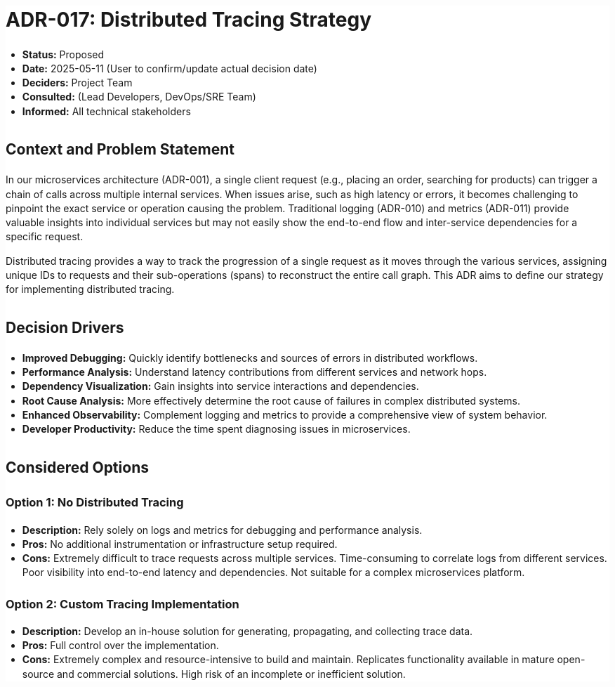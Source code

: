# ADR-017: Distributed Tracing Strategy

*   **Status:** Proposed
*   **Date:** 2025-05-11 (User to confirm/update actual decision date)
*   **Deciders:** Project Team
*   **Consulted:** (Lead Developers, DevOps/SRE Team)
*   **Informed:** All technical stakeholders

## Context and Problem Statement

In our microservices architecture (ADR-001), a single client request (e.g., placing an order, searching for products) can trigger a chain of calls across multiple internal services. When issues arise, such as high latency or errors, it becomes challenging to pinpoint the exact service or operation causing the problem. Traditional logging (ADR-010) and metrics (ADR-011) provide valuable insights into individual services but may not easily show the end-to-end flow and inter-service dependencies for a specific request.

Distributed tracing provides a way to track the progression of a single request as it moves through the various services, assigning unique IDs to requests and their sub-operations (spans) to reconstruct the entire call graph. This ADR aims to define our strategy for implementing distributed tracing.

## Decision Drivers

*   **Improved Debugging:** Quickly identify bottlenecks and sources of errors in distributed workflows.
*   **Performance Analysis:** Understand latency contributions from different services and network hops.
*   **Dependency Visualization:** Gain insights into service interactions and dependencies.
*   **Root Cause Analysis:** More effectively determine the root cause of failures in complex distributed systems.
*   **Enhanced Observability:** Complement logging and metrics to provide a comprehensive view of system behavior.
*   **Developer Productivity:** Reduce the time spent diagnosing issues in microservices.

## Considered Options

### Option 1: No Distributed Tracing

*   **Description:** Rely solely on logs and metrics for debugging and performance analysis.
*   **Pros:** No additional instrumentation or infrastructure setup required.
*   **Cons:** Extremely difficult to trace requests across multiple services. Time-consuming to correlate logs from different services. Poor visibility into end-to-end latency and dependencies. Not suitable for a complex microservices platform.

### Option 2: Custom Tracing Implementation

*   **Description:** Develop an in-house solution for generating, propagating, and collecting trace data.
*   **Pros:** Full control over the implementation.
*   **Cons:** Extremely complex and resource-intensive to build and maintain. Replicates functionality available in mature open-source and commercial solutions. High risk of an incomplete or inefficient solution.
